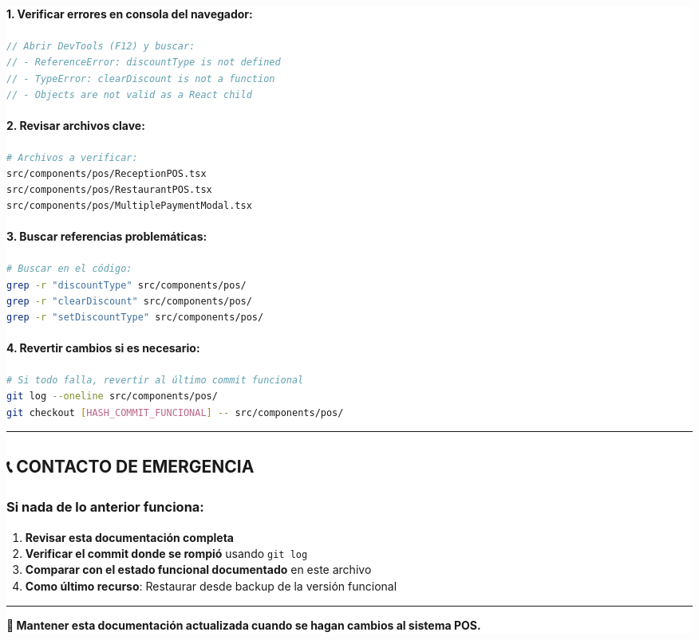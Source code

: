 #### **1. Verificar errores en consola del navegador:**
```javascript
// Abrir DevTools (F12) y buscar:
// - ReferenceError: discountType is not defined
// - TypeError: clearDiscount is not a function  
// - Objects are not valid as a React child
```

#### **2. Revisar archivos clave:**
```bash
# Archivos a verificar:
src/components/pos/ReceptionPOS.tsx
src/components/pos/RestaurantPOS.tsx
src/components/pos/MultiplePaymentModal.tsx
```

#### **3. Buscar referencias problemáticas:**
```bash
# Buscar en el código:
grep -r "discountType" src/components/pos/
grep -r "clearDiscount" src/components/pos/
grep -r "setDiscountType" src/components/pos/
```

#### **4. Revertir cambios si es necesario:**
```bash
# Si todo falla, revertir al último commit funcional
git log --oneline src/components/pos/
git checkout [HASH_COMMIT_FUNCIONAL] -- src/components/pos/
```

---

## 📞 **CONTACTO DE EMERGENCIA**

### **Si nada de lo anterior funciona:**

1. **Revisar esta documentación completa**
2. **Verificar el commit donde se rompió** usando `git log`
3. **Comparar con el estado funcional documentado** en este archivo
4. **Como último recurso**: Restaurar desde backup de la versión funcional

---

**🎯 Mantener esta documentación actualizada cuando se hagan cambios al sistema POS.** 